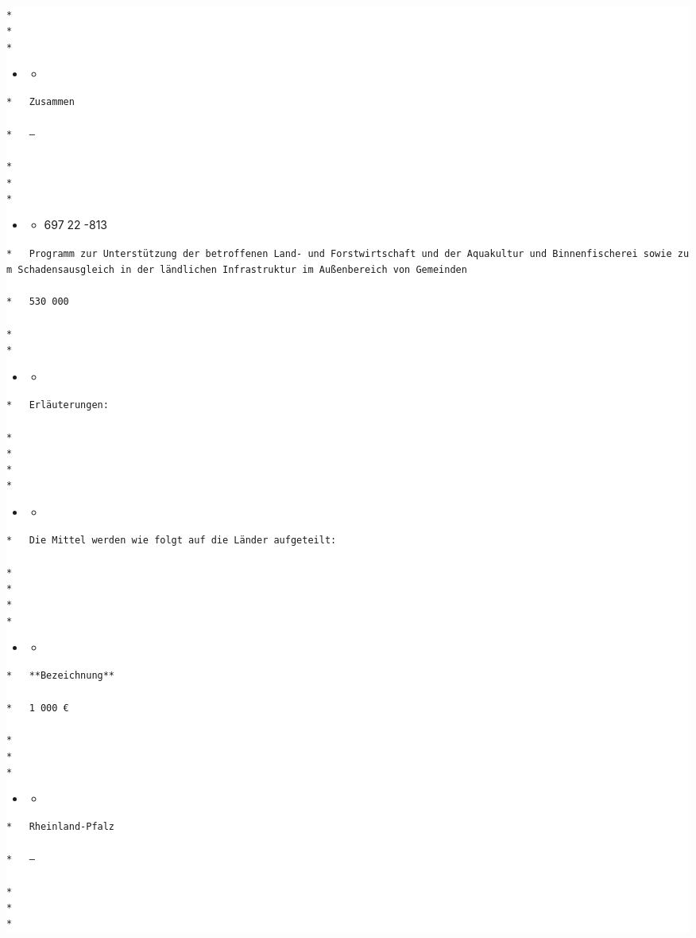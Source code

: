     *
    *
    *

*    *
    *   Zusammen

    *   –

    *
    *
    *

*    *   697 22
        -813

    *   Programm zur Unterstützung der betroffenen Land- und Forstwirtschaft und der Aquakultur und Binnenfischerei sowie zum Schadensausgleich in der ländlichen Infrastruktur im Außenbereich von Gemeinden

    *   530 000

    *
    *

*    *
    *   Erläuterungen:

    *
    *
    *
    *

*    *
    *   Die Mittel werden wie folgt auf die Länder aufgeteilt:

    *
    *
    *
    *

*    *
    *   **Bezeichnung**

    *   1 000 €

    *
    *
    *

*    *
    *   Rheinland-Pfalz

    *   –

    *
    *
    *
